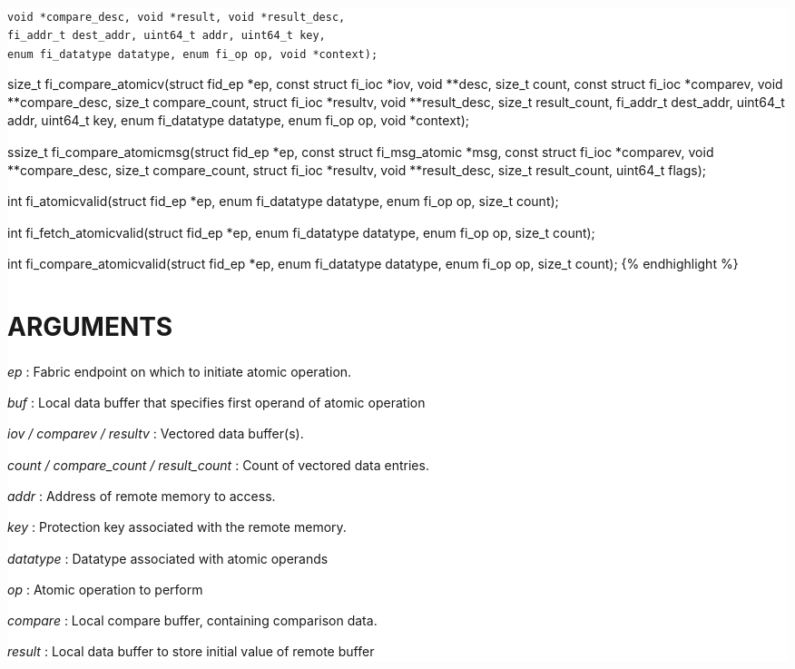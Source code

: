 	void *compare_desc, void *result, void *result_desc,
	fi_addr_t dest_addr, uint64_t addr, uint64_t key,
	enum fi_datatype datatype, enum fi_op op, void *context);

size_t fi_compare_atomicv(struct fid_ep *ep, const struct fi_ioc *iov,
       void **desc, size_t count, const struct fi_ioc *comparev,
       void **compare_desc, size_t compare_count, struct fi_ioc *resultv,
       void **result_desc, size_t result_count, fi_addr_t dest_addr,
       uint64_t addr, uint64_t key, enum fi_datatype datatype,
       enum fi_op op, void *context);

ssize_t fi_compare_atomicmsg(struct fid_ep *ep,
	const struct fi_msg_atomic *msg, const struct fi_ioc *comparev,
	void **compare_desc, size_t compare_count,
	struct fi_ioc *resultv, void **result_desc, size_t result_count,
	uint64_t flags);

int fi_atomicvalid(struct fid_ep *ep, enum fi_datatype datatype,
    enum fi_op op, size_t count);

int fi_fetch_atomicvalid(struct fid_ep *ep, enum fi_datatype datatype,
    enum fi_op op, size_t count);

int fi_compare_atomicvalid(struct fid_ep *ep, enum fi_datatype datatype,
    enum fi_op op, size_t count);
{% endhighlight %}

# ARGUMENTS

*ep*
: Fabric endpoint on which to initiate atomic operation.

*buf*
: Local data buffer that specifies first operand of atomic operation

*iov / comparev / resultv*
: Vectored data buffer(s).

*count / compare_count / result_count*
: Count of vectored data entries.

*addr*
: Address of remote memory to access.

*key*
: Protection key associated with the remote memory.

*datatype*
: Datatype associated with atomic operands

*op*
: Atomic operation to perform

*compare*
: Local compare buffer, containing comparison data.

*result*
: Local data buffer to store initial value of remote buffer
